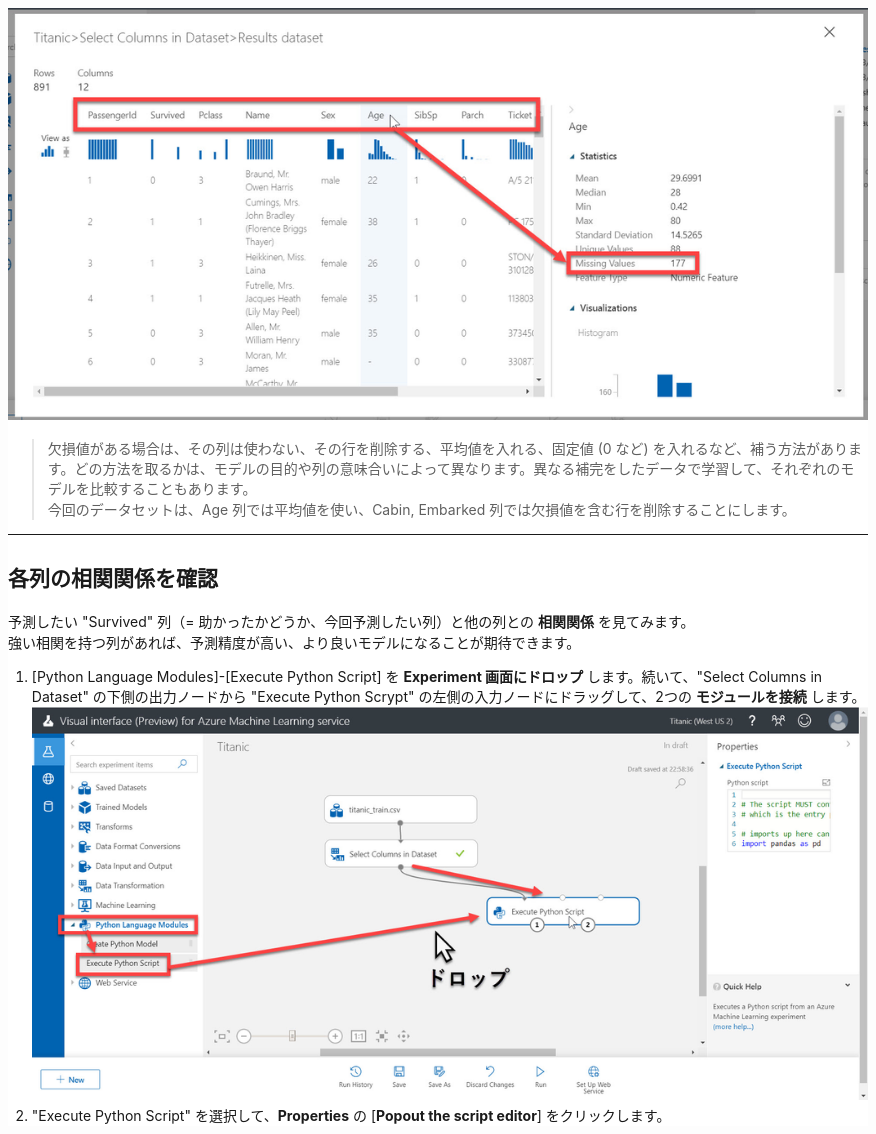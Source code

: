 ![Titanic Missing Value Count](./images/02/titanic_missing_value_count.jpg)

   > 欠損値がある場合は、その列は使わない、その行を削除する、平均値を入れる、固定値 (0 など) を入れるなど、補う方法があります。どの方法を取るかは、モデルの目的や列の意味合いによって異なります。異なる補完をしたデータで学習して、それぞれのモデルを比較することもあります。  
   > 今回のデータセットは、Age 列では平均値を使い、Cabin, Embarked 列では欠損値を含む行を削除することにします。

---

## 各列の相関関係を確認

予測したい "Survived" 列（= 助かったかどうか、今回予測したい列）と他の列との **相関関係** を見てみます。  
強い相関を持つ列があれば、予測精度が高い、より良いモデルになることが期待できます。

1. [Python Language Modules]-[Execute Python Script] を **Experiment 画面にドロップ** します。続いて、"Select Columns in Dataset" の下側の出力ノードから "Execute Python Scrypt" の左側の入力ノードにドラッグして、2つの **モジュールを接続** します。
![Drop Execute Python Script](./images/02/drop_execute_python_script.jpg)
2. "Execute Python Script" を選択して、**Properties** の [**Popout the script editor**] をクリックします。